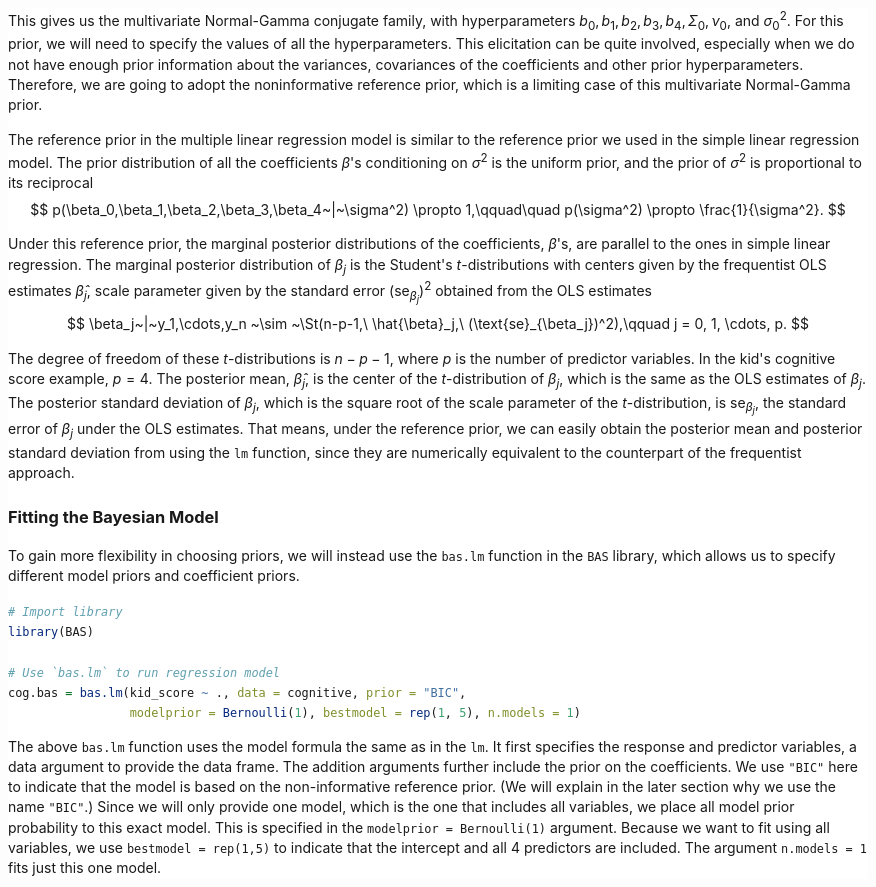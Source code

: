 This gives us the multivariate Normal-Gamma conjugate family, with hyperparameters $b_0, b_1, b_2, b_3, b_4, \Sigma_0, \nu_0$, and $\sigma_0^2$. For this prior, we will need to specify the values of all the hyperparameters. This elicitation can be quite involved, especially when we do not have enough prior information about the variances, covariances of the coefficients and other prior hyperparameters. Therefore, we are going to adopt the noninformative reference prior, which is a limiting case of this multivariate Normal-Gamma prior.

The reference prior in the multiple linear regression model is similar to the reference prior we used in the simple linear regression model. The prior distribution of all the coefficients $\beta$'s conditioning on $\sigma^2$ is the uniform prior, and the prior of $\sigma^2$ is proportional to its reciprocal
$$ p(\beta_0,\beta_1,\beta_2,\beta_3,\beta_4~|~\sigma^2) \propto 1,\qquad\quad p(\sigma^2) \propto \frac{1}{\sigma^2}. $$

Under this reference prior, the marginal posterior distributions of the coefficients, $\beta$'s, are parallel to the ones in simple linear regression. The marginal posterior distribution of $\beta_j$ is the Student's $t$-distributions with centers given by the frequentist OLS estimates  $\hat{\beta}_j$, scale parameter given by the standard error $(\text{se}_{\beta_j})^2$ obtained from the OLS estimates
$$
\beta_j~|~y_1,\cdots,y_n ~\sim ~\St(n-p-1,\ \hat{\beta}_j,\ (\text{se}_{\beta_j})^2),\qquad j = 0, 1, \cdots, p.
$$

The degree of freedom of these $t$-distributions is $n-p-1$, where $p$ is the number of predictor variables. In the kid's cognitive score example, $p=4$. The posterior mean, $\hat{\beta}_j$, is the center of the $t$-distribution of $\beta_j$, which is the same as the OLS estimates of $\beta_j$. The posterior standard deviation of $\beta_j$, which is the square root of the scale parameter of the $t$-distribution, is $\text{se}_{\beta_j}$, the standard error of $\beta_j$ under the OLS estimates. That means, under the reference prior, we can easily obtain the posterior mean and posterior standard deviation from using the `lm` function, since they are numerically equivalent to the counterpart of the frequentist approach.


### Fitting the Bayesian Model

To gain more flexibility in choosing priors, we will instead use the `bas.lm` function in the `BAS` library, which allows us to specify different model priors and coefficient priors.


```r
# Import library
library(BAS)

# Use `bas.lm` to run regression model
cog.bas = bas.lm(kid_score ~ ., data = cognitive, prior = "BIC", 
                 modelprior = Bernoulli(1), bestmodel = rep(1, 5), n.models = 1)
```

The above `bas.lm` function uses the model formula the same as in the `lm`. It first specifies the response and predictor variables, a data argument to provide the data frame. The addition arguments further include the prior on the coefficients. We use `"BIC"` here to indicate that the model is based on the non-informative reference prior. (We will explain in the later section why we use the name `"BIC"`.) Since we will only provide one model, which is the one that includes all variables, we place all model prior probability to this exact model. This is specified in the `modelprior = Bernoulli(1)` argument. Because we want to fit using all variables, we use `bestmodel = rep(1,5)` to indicate that the intercept and all 4 predictors are included. The argument `n.models = 1` fits just this one model.
